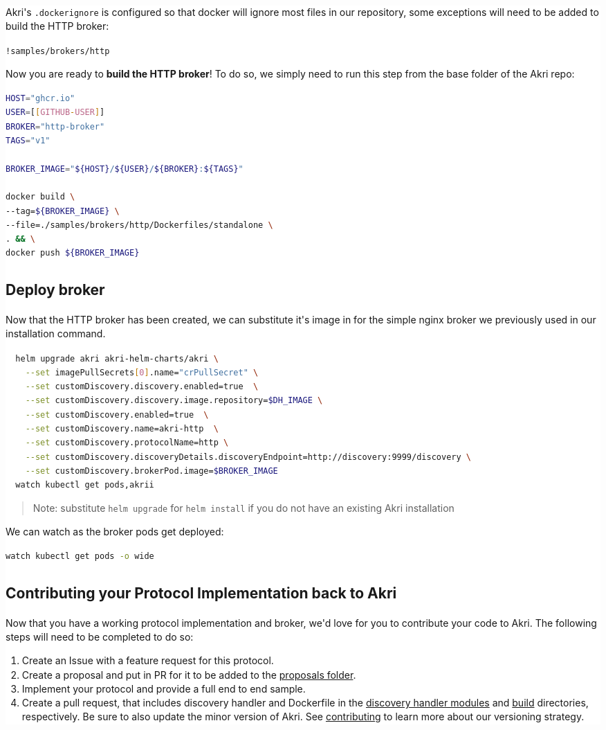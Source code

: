 Akri's `.dockerignore` is configured so that docker will ignore most files in our repository, some exceptions will need
to be added to build the HTTP broker:

```console
!samples/brokers/http
```

Now you are ready to **build the HTTP broker**!  To do so, we simply need to run this step from the base folder of the
Akri repo:

```bash
HOST="ghcr.io"
USER=[[GITHUB-USER]]
BROKER="http-broker"
TAGS="v1"

BROKER_IMAGE="${HOST}/${USER}/${BROKER}:${TAGS}"

docker build \
--tag=${BROKER_IMAGE} \
--file=./samples/brokers/http/Dockerfiles/standalone \
. && \
docker push ${BROKER_IMAGE}
```

## Deploy broker

Now that the HTTP broker has been created, we can substitute it's image in for the simple nginx broker we previously
used in our installation command.
```bash
  helm upgrade akri akri-helm-charts/akri \
    --set imagePullSecrets[0].name="crPullSecret" \
    --set customDiscovery.discovery.enabled=true  \
    --set customDiscovery.discovery.image.repository=$DH_IMAGE \
    --set customDiscovery.enabled=true  \
    --set customDiscovery.name=akri-http  \
    --set customDiscovery.protocolName=http \
    --set customDiscovery.discoveryDetails.discoveryEndpoint=http://discovery:9999/discovery \
    --set customDiscovery.brokerPod.image=$BROKER_IMAGE
  watch kubectl get pods,akrii
```
> Note: substitute `helm upgrade` for `helm install` if you do not have an existing Akri installation

We can watch as the broker pods get deployed: 
```bash
watch kubectl get pods -o wide
```

## Contributing your Protocol Implementation back to Akri
Now that you have a working protocol implementation and broker, we'd love for you to contribute your code to Akri. The
following steps will need to be completed to do so:
1. Create an Issue with a feature request for this protocol.
2. Create a proposal and put in PR for it to be added to the [proposals folder](./proposals).
3. Implement your protocol and provide a full end to end sample.
4. Create a pull request, that includes discovery handler and Dockerfile in the [discovery handler
   modules](../discovery-handler-modules) and [build](../build/containers/discovery-handlers) directories, respectively.
   Be sure to also update the minor version of Akri. See [contributing](./contributing.md#versioning) to learn more
   about our versioning strategy.
